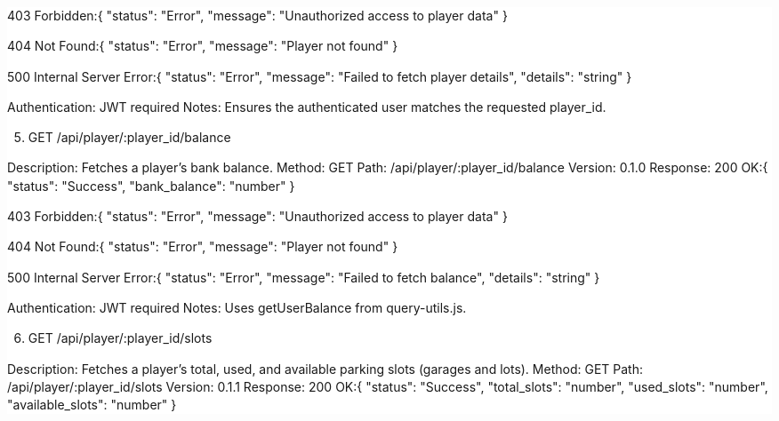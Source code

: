 403 Forbidden:{
"status": "Error",
"message": "Unauthorized access to player data"
}

404 Not Found:{
"status": "Error",
"message": "Player not found"
}

500 Internal Server Error:{
"status": "Error",
"message": "Failed to fetch player details",
"details": "string"
}

Authentication: JWT required
Notes: Ensures the authenticated user matches the requested player_id.

5. GET /api/player/:player_id/balance

Description: Fetches a player’s bank balance.
Method: GET
Path: /api/player/:player_id/balance
Version: 0.1.0
Response:
200 OK:{
"status": "Success",
"bank_balance": "number"
}

403 Forbidden:{
"status": "Error",
"message": "Unauthorized access to player data"
}

404 Not Found:{
"status": "Error",
"message": "Player not found"
}

500 Internal Server Error:{
"status": "Error",
"message": "Failed to fetch balance",
"details": "string"
}

Authentication: JWT required
Notes: Uses getUserBalance from query-utils.js.

6. GET /api/player/:player_id/slots

Description: Fetches a player’s total, used, and available parking slots (garages and lots).
Method: GET
Path: /api/player/:player_id/slots
Version: 0.1.1
Response:
200 OK:{
"status": "Success",
"total_slots": "number",
"used_slots": "number",
"available_slots": "number"
}
